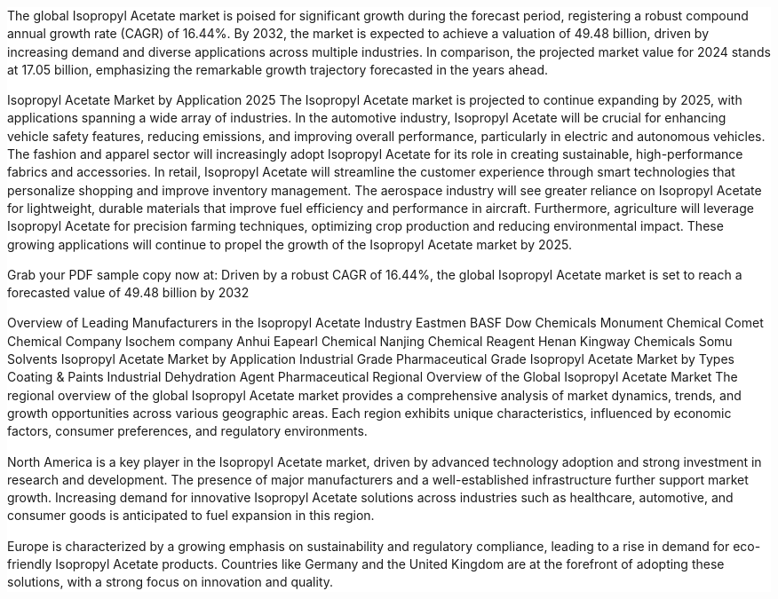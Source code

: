 The global Isopropyl Acetate market is poised for significant growth during the forecast period, registering a robust compound annual growth rate (CAGR) of 16.44%. By 2032, the market is expected to achieve a valuation of 49.48 billion, driven by increasing demand and diverse applications across multiple industries. In comparison, the projected market value for 2024 stands at 17.05 billion, emphasizing the remarkable growth trajectory forecasted in the years ahead. 

Isopropyl Acetate Market by Application 2025
The Isopropyl Acetate market is projected to continue expanding by 2025, with applications spanning a wide array of industries. In the automotive industry, Isopropyl Acetate will be crucial for enhancing vehicle safety features, reducing emissions, and improving overall performance, particularly in electric and autonomous vehicles. The fashion and apparel sector will increasingly adopt Isopropyl Acetate for its role in creating sustainable, high-performance fabrics and accessories. In retail, Isopropyl Acetate will streamline the customer experience through smart technologies that personalize shopping and improve inventory management. The aerospace industry will see greater reliance on Isopropyl Acetate for lightweight, durable materials that improve fuel efficiency and performance in aircraft. Furthermore, agriculture will leverage Isopropyl Acetate for precision farming techniques, optimizing crop production and reducing environmental impact. These growing applications will continue to propel the growth of the Isopropyl Acetate market by 2025.

Grab your PDF sample copy now at: Driven by a robust CAGR of 16.44%, the global Isopropyl Acetate market is set to reach a forecasted value of 49.48 billion by 2032

Overview of Leading Manufacturers in the Isopropyl Acetate Industry
Eastmen
BASF
Dow Chemicals
Monument Chemical
Comet Chemical Company
Isochem company
Anhui Eapearl Chemical
Nanjing Chemical Reagent
Henan Kingway Chemicals
Somu Solvents
Isopropyl Acetate Market by Application
Industrial Grade
Pharmaceutical Grade
Isopropyl Acetate Market by Types
Coating & Paints
Industrial Dehydration Agent
Pharmaceutical
Regional Overview of the Global Isopropyl Acetate Market
The regional overview of the global Isopropyl Acetate market provides a comprehensive analysis of market dynamics, trends, and growth opportunities across various geographic areas. Each region exhibits unique characteristics, influenced by economic factors, consumer preferences, and regulatory environments.

North America is a key player in the Isopropyl Acetate market, driven by advanced technology adoption and strong investment in research and development. The presence of major manufacturers and a well-established infrastructure further support market growth. Increasing demand for innovative Isopropyl Acetate solutions across industries such as healthcare, automotive, and consumer goods is anticipated to fuel expansion in this region.

Europe is characterized by a growing emphasis on sustainability and regulatory compliance, leading to a rise in demand for eco-friendly Isopropyl Acetate products. Countries like Germany and the United Kingdom are at the forefront of adopting these solutions, with a strong focus on innovation and quality.
